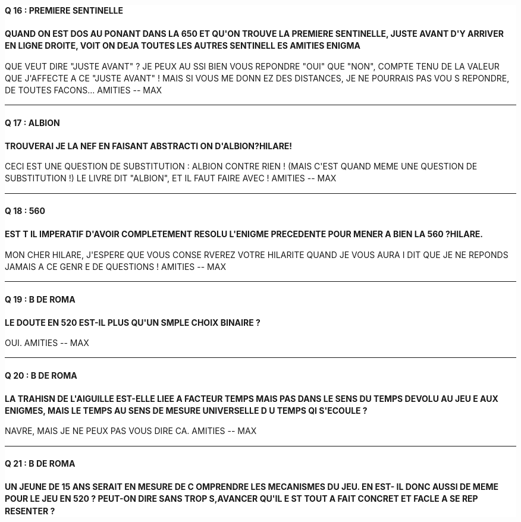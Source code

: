 #### Q 16 : PREMIERE SENTINELLE

**QUAND ON EST DOS AU PONANT DANS LA 650 ET QU'ON TROUVE
 LA PREMIERE SENTINELLE, JUSTE AVANT D'Y ARRIVER EN LIGNE DROITE, VOIT
ON DEJA TOUTES LES AUTRES SENTINELL ES AMITIES ENIGMA**

QUE VEUT DIRE "JUSTE AVANT" ? JE PEUX AU SSI BIEN VOUS
 REPONDRE "OUI" QUE "NON",  COMPTE TENU DE LA VALEUR QUE J'AFFECTE A  CE
 "JUSTE AVANT" ! MAIS SI VOUS ME DONN EZ DES DISTANCES, JE NE POURRAIS
PAS VOU S REPONDRE, DE TOUTES FACONS... AMITIES -- MAX

---

#### Q 17 : ALBION

**TROUVERAI JE LA NEF EN FAISANT ABSTRACTI ON D'ALBION?HILARE!**

CECI EST UNE QUESTION DE SUBSTITUTION : ALBION CONTRE
RIEN ! (MAIS C'EST QUAND MEME UNE QUESTION DE SUBSTITUTION !) LE LIVRE
DIT "ALBION", ET IL FAUT FAIRE  AVEC ! AMITIES -- MAX

---

#### Q 18 : 560

**EST T IL IMPERATIF D'AVOIR COMPLETEMENT  RESOLU L'ENIGME PRECEDENTE POUR MENER A  BIEN LA 560 ?HILARE.**

MON CHER HILARE, J'ESPERE QUE VOUS CONSE RVEREZ VOTRE
HILARITE QUAND JE VOUS AURA I DIT QUE JE NE REPONDS JAMAIS A CE GENR E
DE QUESTIONS ! AMITIES -- MAX

---

#### Q 19 : B DE ROMA

**LE DOUTE EN 520 EST-IL PLUS QU'UN SMPLE  CHOIX BINAIRE ?**

OUI. AMITIES -- MAX

---

#### Q 20 : B DE ROMA

**LA TRAHISN DE L'AIGUILLE EST-ELLE LIEE A  FACTEUR
TEMPS MAIS PAS DANS LE SENS DU  TEMPS DEVOLU AU JEU E AUX ENIGMES, MAIS
 LE TEMPS AU SENS DE MESURE UNIVERSELLE D U TEMPS QI S'ECOULE ?**

NAVRE, MAIS JE NE PEUX PAS VOUS DIRE CA. AMITIES -- MAX

---

#### Q 21 : B DE ROMA

**UN JEUNE DE 15 ANS SERAIT EN MESURE DE C OMPRENDRE
LES MECANISMES DU JEU. EN EST- IL DONC AUSSI DE MEME POUR LE JEU EN 520
 ? PEUT-ON DIRE SANS TROP S,AVANCER QU'IL E ST TOUT A FAIT CONCRET ET
FACLE A SE REP RESENTER ?**
